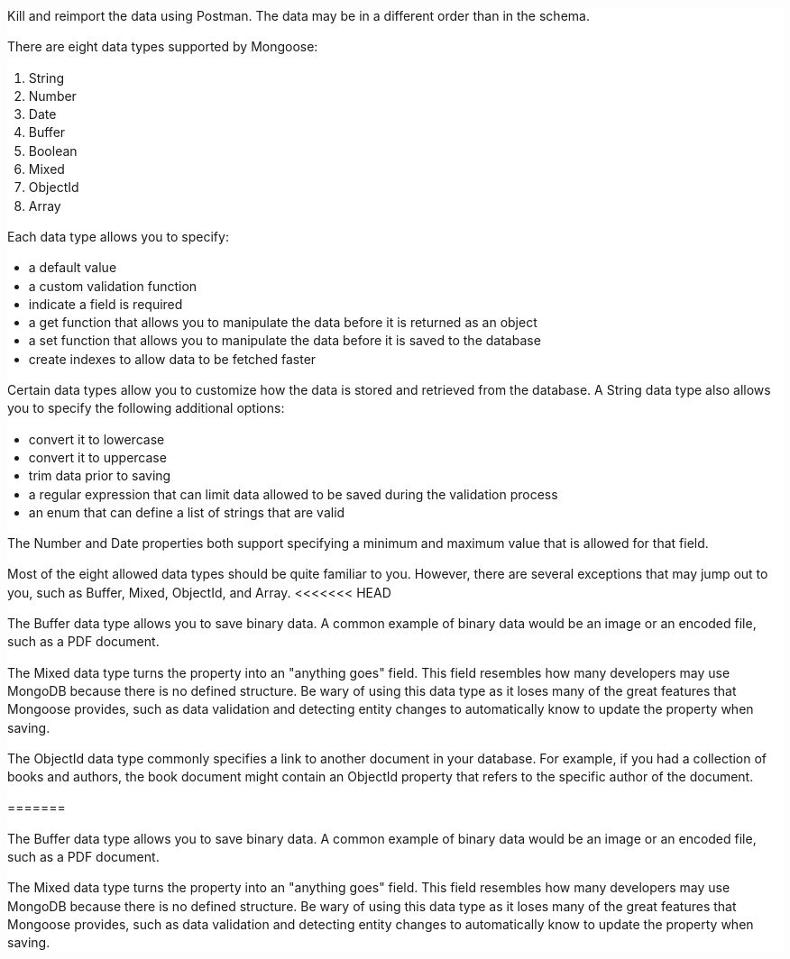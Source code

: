 Kill and reimport the data using Postman. The data may be in a different order than in the schema. 

There are eight data types supported by Mongoose:

1. String
2. Number
3. Date
4. Buffer
5. Boolean
6. Mixed
7. ObjectId
8. Array

Each data type allows you to specify:

* a default value
* a custom validation function
* indicate a field is required
* a get function that allows you to manipulate the data before it is returned as an object
* a set function that allows you to manipulate the data before it is saved to the database
* create indexes to allow data to be fetched faster

Certain data types allow you to customize how the data is stored and retrieved from the database. A String data type also allows you to specify the following additional options:

* convert it to lowercase
* convert it to uppercase
* trim data prior to saving
* a regular expression that can limit data allowed to be saved during the validation process
* an enum that can define a list of strings that are valid

The Number and Date properties both support specifying a minimum and maximum value that is allowed for that field.

Most of the eight allowed data types should be quite familiar to you. However, there are several exceptions that may jump out to you, such as Buffer, Mixed, ObjectId, and Array.
<<<<<<< HEAD

The Buffer data type allows you to save binary data. A common example of binary data would be an image or an encoded file, such as a PDF document.

The Mixed data type turns the property into an "anything goes" field. This field resembles how many developers may use MongoDB because there is no defined structure. Be wary of using this data type as it loses many of the great features that Mongoose provides, such as data validation and detecting entity changes to automatically know to update the property when saving.

The ObjectId data type commonly specifies a link to another document in your database. For example, if you had a collection of books and authors, the book document might contain an ObjectId property that refers to the specific author of the document.

=======

The Buffer data type allows you to save binary data. A common example of binary data would be an image or an encoded file, such as a PDF document.

The Mixed data type turns the property into an "anything goes" field. This field resembles how many developers may use MongoDB because there is no defined structure. Be wary of using this data type as it loses many of the great features that Mongoose provides, such as data validation and detecting entity changes to automatically know to update the property when saving.
